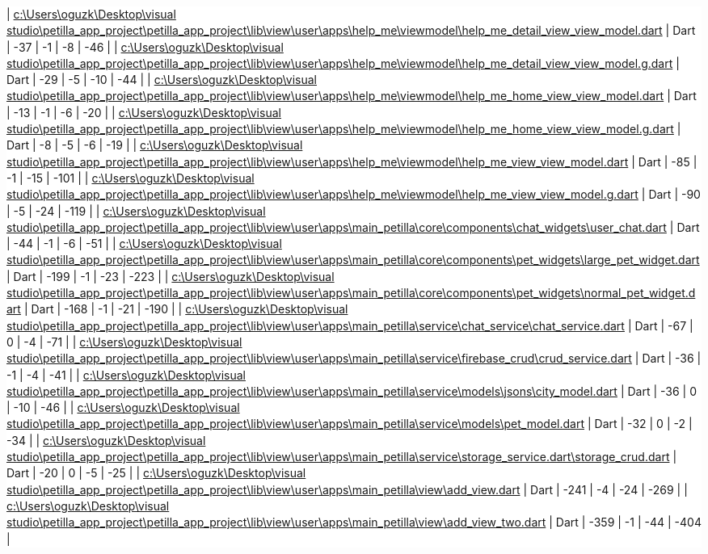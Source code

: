 | [c:\Users\oguzk\Desktop\visual studio\petilla_app_project\petilla_app_project\lib\view\user\apps\help_me\viewmodel\help_me_detail_view_view_model.dart](/c:%5CUsers%5Coguzk%5CDesktop%5Cvisual%20studio%5Cpetilla_app_project%5Cpetilla_app_project%5Clib%5Cview%5Cuser%5Capps%5Chelp_me%5Cviewmodel%5Chelp_me_detail_view_view_model.dart) | Dart | -37 | -1 | -8 | -46 |
| [c:\Users\oguzk\Desktop\visual studio\petilla_app_project\petilla_app_project\lib\view\user\apps\help_me\viewmodel\help_me_detail_view_view_model.g.dart](/c:%5CUsers%5Coguzk%5CDesktop%5Cvisual%20studio%5Cpetilla_app_project%5Cpetilla_app_project%5Clib%5Cview%5Cuser%5Capps%5Chelp_me%5Cviewmodel%5Chelp_me_detail_view_view_model.g.dart) | Dart | -29 | -5 | -10 | -44 |
| [c:\Users\oguzk\Desktop\visual studio\petilla_app_project\petilla_app_project\lib\view\user\apps\help_me\viewmodel\help_me_home_view_view_model.dart](/c:%5CUsers%5Coguzk%5CDesktop%5Cvisual%20studio%5Cpetilla_app_project%5Cpetilla_app_project%5Clib%5Cview%5Cuser%5Capps%5Chelp_me%5Cviewmodel%5Chelp_me_home_view_view_model.dart) | Dart | -13 | -1 | -6 | -20 |
| [c:\Users\oguzk\Desktop\visual studio\petilla_app_project\petilla_app_project\lib\view\user\apps\help_me\viewmodel\help_me_home_view_view_model.g.dart](/c:%5CUsers%5Coguzk%5CDesktop%5Cvisual%20studio%5Cpetilla_app_project%5Cpetilla_app_project%5Clib%5Cview%5Cuser%5Capps%5Chelp_me%5Cviewmodel%5Chelp_me_home_view_view_model.g.dart) | Dart | -8 | -5 | -6 | -19 |
| [c:\Users\oguzk\Desktop\visual studio\petilla_app_project\petilla_app_project\lib\view\user\apps\help_me\viewmodel\help_me_view_view_model.dart](/c:%5CUsers%5Coguzk%5CDesktop%5Cvisual%20studio%5Cpetilla_app_project%5Cpetilla_app_project%5Clib%5Cview%5Cuser%5Capps%5Chelp_me%5Cviewmodel%5Chelp_me_view_view_model.dart) | Dart | -85 | -1 | -15 | -101 |
| [c:\Users\oguzk\Desktop\visual studio\petilla_app_project\petilla_app_project\lib\view\user\apps\help_me\viewmodel\help_me_view_view_model.g.dart](/c:%5CUsers%5Coguzk%5CDesktop%5Cvisual%20studio%5Cpetilla_app_project%5Cpetilla_app_project%5Clib%5Cview%5Cuser%5Capps%5Chelp_me%5Cviewmodel%5Chelp_me_view_view_model.g.dart) | Dart | -90 | -5 | -24 | -119 |
| [c:\Users\oguzk\Desktop\visual studio\petilla_app_project\petilla_app_project\lib\view\user\apps\main_petilla\core\components\chat_widgets\user_chat.dart](/c:%5CUsers%5Coguzk%5CDesktop%5Cvisual%20studio%5Cpetilla_app_project%5Cpetilla_app_project%5Clib%5Cview%5Cuser%5Capps%5Cmain_petilla%5Ccore%5Ccomponents%5Cchat_widgets%5Cuser_chat.dart) | Dart | -44 | -1 | -6 | -51 |
| [c:\Users\oguzk\Desktop\visual studio\petilla_app_project\petilla_app_project\lib\view\user\apps\main_petilla\core\components\pet_widgets\large_pet_widget.dart](/c:%5CUsers%5Coguzk%5CDesktop%5Cvisual%20studio%5Cpetilla_app_project%5Cpetilla_app_project%5Clib%5Cview%5Cuser%5Capps%5Cmain_petilla%5Ccore%5Ccomponents%5Cpet_widgets%5Clarge_pet_widget.dart) | Dart | -199 | -1 | -23 | -223 |
| [c:\Users\oguzk\Desktop\visual studio\petilla_app_project\petilla_app_project\lib\view\user\apps\main_petilla\core\components\pet_widgets\normal_pet_widget.dart](/c:%5CUsers%5Coguzk%5CDesktop%5Cvisual%20studio%5Cpetilla_app_project%5Cpetilla_app_project%5Clib%5Cview%5Cuser%5Capps%5Cmain_petilla%5Ccore%5Ccomponents%5Cpet_widgets%5Cnormal_pet_widget.dart) | Dart | -168 | -1 | -21 | -190 |
| [c:\Users\oguzk\Desktop\visual studio\petilla_app_project\petilla_app_project\lib\view\user\apps\main_petilla\service\chat_service\chat_service.dart](/c:%5CUsers%5Coguzk%5CDesktop%5Cvisual%20studio%5Cpetilla_app_project%5Cpetilla_app_project%5Clib%5Cview%5Cuser%5Capps%5Cmain_petilla%5Cservice%5Cchat_service%5Cchat_service.dart) | Dart | -67 | 0 | -4 | -71 |
| [c:\Users\oguzk\Desktop\visual studio\petilla_app_project\petilla_app_project\lib\view\user\apps\main_petilla\service\firebase_crud\crud_service.dart](/c:%5CUsers%5Coguzk%5CDesktop%5Cvisual%20studio%5Cpetilla_app_project%5Cpetilla_app_project%5Clib%5Cview%5Cuser%5Capps%5Cmain_petilla%5Cservice%5Cfirebase_crud%5Ccrud_service.dart) | Dart | -36 | -1 | -4 | -41 |
| [c:\Users\oguzk\Desktop\visual studio\petilla_app_project\petilla_app_project\lib\view\user\apps\main_petilla\service\models\jsons\city_model.dart](/c:%5CUsers%5Coguzk%5CDesktop%5Cvisual%20studio%5Cpetilla_app_project%5Cpetilla_app_project%5Clib%5Cview%5Cuser%5Capps%5Cmain_petilla%5Cservice%5Cmodels%5Cjsons%5Ccity_model.dart) | Dart | -36 | 0 | -10 | -46 |
| [c:\Users\oguzk\Desktop\visual studio\petilla_app_project\petilla_app_project\lib\view\user\apps\main_petilla\service\models\pet_model.dart](/c:%5CUsers%5Coguzk%5CDesktop%5Cvisual%20studio%5Cpetilla_app_project%5Cpetilla_app_project%5Clib%5Cview%5Cuser%5Capps%5Cmain_petilla%5Cservice%5Cmodels%5Cpet_model.dart) | Dart | -32 | 0 | -2 | -34 |
| [c:\Users\oguzk\Desktop\visual studio\petilla_app_project\petilla_app_project\lib\view\user\apps\main_petilla\service\storage_service.dart\storage_crud.dart](/c:%5CUsers%5Coguzk%5CDesktop%5Cvisual%20studio%5Cpetilla_app_project%5Cpetilla_app_project%5Clib%5Cview%5Cuser%5Capps%5Cmain_petilla%5Cservice%5Cstorage_service.dart%5Cstorage_crud.dart) | Dart | -20 | 0 | -5 | -25 |
| [c:\Users\oguzk\Desktop\visual studio\petilla_app_project\petilla_app_project\lib\view\user\apps\main_petilla\view\add_view.dart](/c:%5CUsers%5Coguzk%5CDesktop%5Cvisual%20studio%5Cpetilla_app_project%5Cpetilla_app_project%5Clib%5Cview%5Cuser%5Capps%5Cmain_petilla%5Cview%5Cadd_view.dart) | Dart | -241 | -4 | -24 | -269 |
| [c:\Users\oguzk\Desktop\visual studio\petilla_app_project\petilla_app_project\lib\view\user\apps\main_petilla\view\add_view_two.dart](/c:%5CUsers%5Coguzk%5CDesktop%5Cvisual%20studio%5Cpetilla_app_project%5Cpetilla_app_project%5Clib%5Cview%5Cuser%5Capps%5Cmain_petilla%5Cview%5Cadd_view_two.dart) | Dart | -359 | -1 | -44 | -404 |